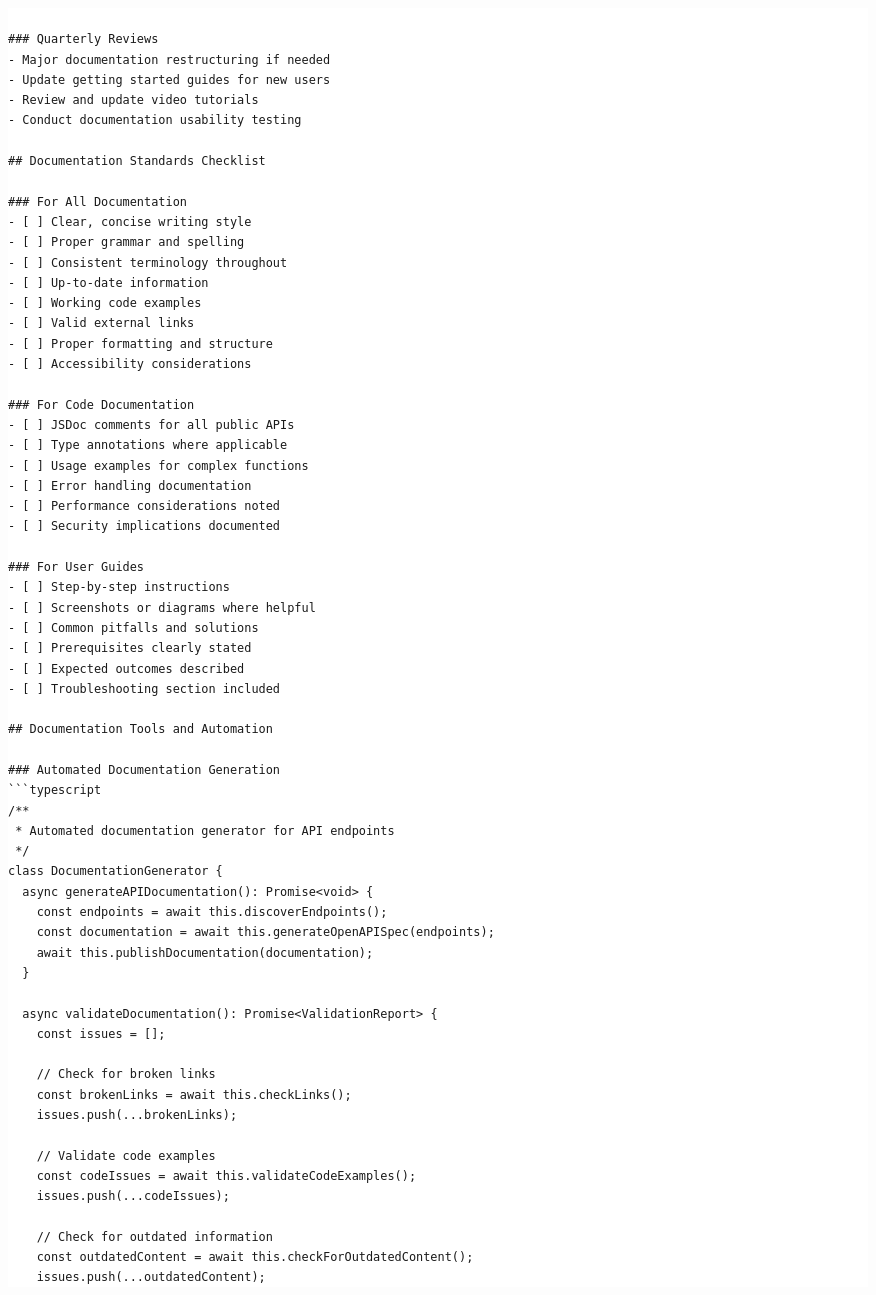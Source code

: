 ```

### Quarterly Reviews
- Major documentation restructuring if needed
- Update getting started guides for new users
- Review and update video tutorials
- Conduct documentation usability testing

## Documentation Standards Checklist

### For All Documentation
- [ ] Clear, concise writing style
- [ ] Proper grammar and spelling
- [ ] Consistent terminology throughout
- [ ] Up-to-date information
- [ ] Working code examples
- [ ] Valid external links
- [ ] Proper formatting and structure
- [ ] Accessibility considerations

### For Code Documentation
- [ ] JSDoc comments for all public APIs
- [ ] Type annotations where applicable
- [ ] Usage examples for complex functions
- [ ] Error handling documentation
- [ ] Performance considerations noted
- [ ] Security implications documented

### For User Guides
- [ ] Step-by-step instructions
- [ ] Screenshots or diagrams where helpful
- [ ] Common pitfalls and solutions
- [ ] Prerequisites clearly stated
- [ ] Expected outcomes described
- [ ] Troubleshooting section included

## Documentation Tools and Automation

### Automated Documentation Generation
```typescript
/**
 * Automated documentation generator for API endpoints
 */
class DocumentationGenerator {
  async generateAPIDocumentation(): Promise<void> {
    const endpoints = await this.discoverEndpoints();
    const documentation = await this.generateOpenAPISpec(endpoints);
    await this.publishDocumentation(documentation);
  }
  
  async validateDocumentation(): Promise<ValidationReport> {
    const issues = [];
    
    // Check for broken links
    const brokenLinks = await this.checkLinks();
    issues.push(...brokenLinks);
    
    // Validate code examples
    const codeIssues = await this.validateCodeExamples();
    issues.push(...codeIssues);
    
    // Check for outdated information
    const outdatedContent = await this.checkForOutdatedContent();
    issues.push(...outdatedContent);
```